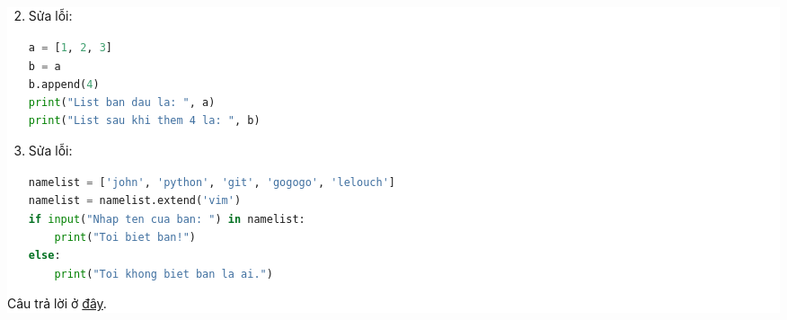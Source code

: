 2. Sửa lỗi:

    ```python
    a = [1, 2, 3]
    b = a
    b.append(4)
    print("List ban dau la: ", a)
    print("List sau khi them 4 la: ", b)
    ```

3. Sửa lỗi:

    ```python
    namelist = ['john', 'python', 'git', 'gogogo', 'lelouch']
    namelist = namelist.extend('vim')
    if input("Nhap ten cua ban: ") in namelist:
        print("Toi biet ban!")
    else:
        print("Toi khong biet ban la ai.")
    ```

Câu trả lời ở [đây](answer.md#lists).
